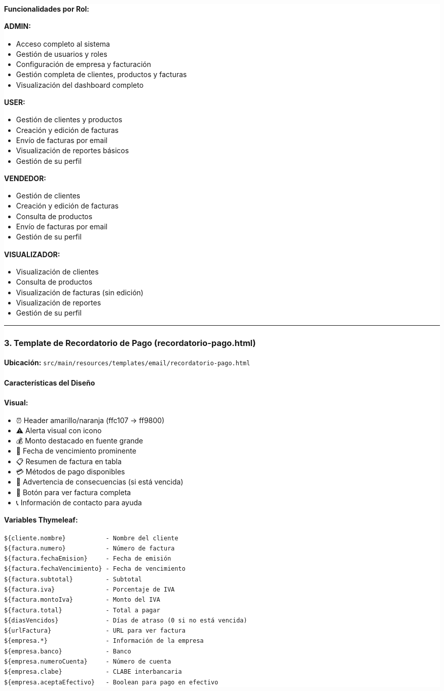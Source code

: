 **Funcionalidades por Rol:**

**ADMIN:**
- Acceso completo al sistema
- Gestión de usuarios y roles
- Configuración de empresa y facturación
- Gestión completa de clientes, productos y facturas
- Visualización del dashboard completo

**USER:**
- Gestión de clientes y productos
- Creación y edición de facturas
- Envío de facturas por email
- Visualización de reportes básicos
- Gestión de su perfil

**VENDEDOR:**
- Gestión de clientes
- Creación y edición de facturas
- Consulta de productos
- Envío de facturas por email
- Gestión de su perfil

**VISUALIZADOR:**
- Visualización de clientes
- Consulta de productos
- Visualización de facturas (sin edición)
- Visualización de reportes
- Gestión de su perfil

---

### 3. Template de Recordatorio de Pago (recordatorio-pago.html)

**Ubicación:** `src/main/resources/templates/email/recordatorio-pago.html`

#### Características del Diseño

**Visual:**
- ⏰ Header amarillo/naranja (ffc107 → ff9800)
- ⚠️ Alerta visual con icono
- 💰 Monto destacado en fuente grande
- 📅 Fecha de vencimiento prominente
- 📋 Resumen de factura en tabla
- 💳 Métodos de pago disponibles
- 🚨 Advertencia de consecuencias (si está vencida)
- 📄 Botón para ver factura completa
- 📞 Información de contacto para ayuda

**Variables Thymeleaf:**
```html
${cliente.nombre}           - Nombre del cliente
${factura.numero}           - Número de factura
${factura.fechaEmision}     - Fecha de emisión
${factura.fechaVencimiento} - Fecha de vencimiento
${factura.subtotal}         - Subtotal
${factura.iva}              - Porcentaje de IVA
${factura.montoIva}         - Monto del IVA
${factura.total}            - Total a pagar
${diasVencidos}             - Días de atraso (0 si no está vencida)
${urlFactura}               - URL para ver factura
${empresa.*}                - Información de la empresa
${empresa.banco}            - Banco
${empresa.numeroCuenta}     - Número de cuenta
${empresa.clabe}            - CLABE interbancaria
${empresa.aceptaEfectivo}   - Boolean para pago en efectivo
```